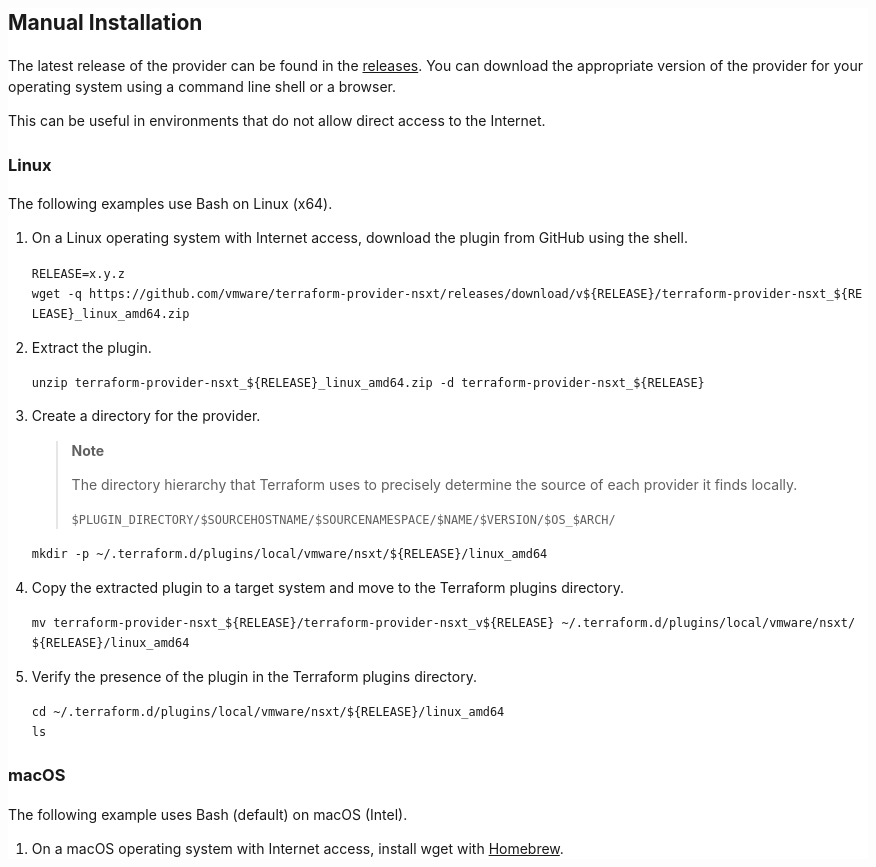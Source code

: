 ## Manual Installation

The latest release of the provider can be found in the [releases][releases]. You can download the appropriate version of the provider for your operating system using a command line shell or a browser.

This can be useful in environments that do not allow direct access to the Internet.

### Linux

The following examples use Bash on Linux (x64).

1. On a Linux operating system with Internet access, download the plugin from GitHub using the shell.

   ```console
   RELEASE=x.y.z
   wget -q https://github.com/vmware/terraform-provider-nsxt/releases/download/v${RELEASE}/terraform-provider-nsxt_${RELEASE}_linux_amd64.zip
   ```

2. Extract the plugin.

   ```console
   unzip terraform-provider-nsxt_${RELEASE}_linux_amd64.zip -d terraform-provider-nsxt_${RELEASE}
   ```

3. Create a directory for the provider.

   > **Note**
   >
   > The directory hierarchy that Terraform uses to precisely determine the source of each provider it finds locally.
   >
   > `$PLUGIN_DIRECTORY/$SOURCEHOSTNAME/$SOURCENAMESPACE/$NAME/$VERSION/$OS_$ARCH/`

   ```console
   mkdir -p ~/.terraform.d/plugins/local/vmware/nsxt/${RELEASE}/linux_amd64
   ```

4. Copy the extracted plugin to a target system and move to the Terraform plugins directory.

   ```console
   mv terraform-provider-nsxt_${RELEASE}/terraform-provider-nsxt_v${RELEASE} ~/.terraform.d/plugins/local/vmware/nsxt/${RELEASE}/linux_amd64
   ```

5. Verify the presence of the plugin in the Terraform plugins directory.

   ```console
   cd ~/.terraform.d/plugins/local/vmware/nsxt/${RELEASE}/linux_amd64
   ls
   ```

### macOS

The following example uses Bash (default) on macOS (Intel).

1. On a macOS operating system with Internet access, install wget with [Homebrew](https://brew.sh).


[hashicorp]: https://www.hashicorp.com/
[releases]: https://github.com/vmware/terraform-provider-nsxt/releases
[terraform-provider-versioning]: https://developer.hashicorp.com/terraform/language/providers/configuration#version-provider-versions
[terraform-registry]: https://registry.terraform.io